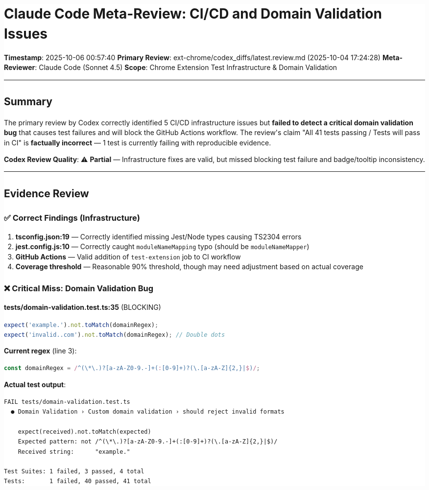 # Claude Code Meta-Review: CI/CD and Domain Validation Issues

**Timestamp**: 2025-10-06 00:57:40
**Primary Review**: ext-chrome/codex_diffs/latest.review.md (2025-10-04 17:24:28)
**Meta-Reviewer**: Claude Code (Sonnet 4.5)
**Scope**: Chrome Extension Test Infrastructure & Domain Validation

---

## Summary

The primary review by Codex correctly identified 5 CI/CD infrastructure issues but **failed to detect a critical domain validation bug** that causes test failures and will block the GitHub Actions workflow. The review's claim "All 41 tests passing / Tests will pass in CI" is **factually incorrect** — 1 test is currently failing with reproducible evidence.

**Codex Review Quality**: ⚠️ **Partial** — Infrastructure fixes are valid, but missed blocking test failure and badge/tooltip inconsistency.

---

## Evidence Review

### ✅ Correct Findings (Infrastructure)

1. **tsconfig.json:19** — Correctly identified missing Jest/Node types causing TS2304 errors
2. **jest.config.js:10** — Correctly caught `moduleNameMapping` typo (should be `moduleNameMapper`)
3. **GitHub Actions** — Valid addition of `test-extension` job to CI workflow
4. **Coverage threshold** — Reasonable 90% threshold, though may need adjustment based on actual coverage

### ❌ Critical Miss: Domain Validation Bug

**tests/domain-validation.test.ts:35** (BLOCKING)
```typescript
expect('example.').not.toMatch(domainRegex);
expect('invalid..com').not.toMatch(domainRegex); // Double dots
```

**Current regex** (line 3):
```typescript
const domainRegex = /^(\*\.)?[a-zA-Z0-9.-]+(:[0-9]+)?(\.[a-zA-Z]{2,}|$)/;
```

**Actual test output**:
```
FAIL tests/domain-validation.test.ts
  ● Domain Validation › Custom domain validation › should reject invalid formats

    expect(received).not.toMatch(expected)
    Expected pattern: not /^(\*\.)?[a-zA-Z0-9.-]+(:[0-9]+)?(\.[a-zA-Z]{2,}|$)/
    Received string:      "example."

Test Suites: 1 failed, 3 passed, 4 total
Tests:       1 failed, 40 passed, 41 total
```
